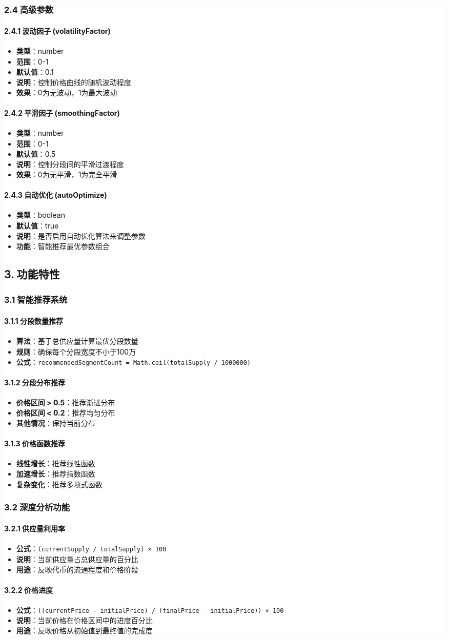### 2.4 高级参数

#### 2.4.1 波动因子 (volatilityFactor)
- **类型**：number
- **范围**：0-1
- **默认值**：0.1
- **说明**：控制价格曲线的随机波动程度
- **效果**：0为无波动，1为最大波动

#### 2.4.2 平滑因子 (smoothingFactor)
- **类型**：number
- **范围**：0-1
- **默认值**：0.5
- **说明**：控制分段间的平滑过渡程度
- **效果**：0为无平滑，1为完全平滑

#### 2.4.3 自动优化 (autoOptimize)
- **类型**：boolean
- **默认值**：true
- **说明**：是否启用自动优化算法来调整参数
- **功能**：智能推荐最优参数组合

## 3. 功能特性

### 3.1 智能推荐系统

#### 3.1.1 分段数量推荐
- **算法**：基于总供应量计算最优分段数量
- **规则**：确保每个分段宽度不小于100万
- **公式**：`recommendedSegmentCount = Math.ceil(totalSupply / 1000000)`

#### 3.1.2 分段分布推荐
- **价格区间 > 0.5**：推荐渐进分布
- **价格区间 < 0.2**：推荐均匀分布
- **其他情况**：保持当前分布

#### 3.1.3 价格函数推荐
- **线性增长**：推荐线性函数
- **加速增长**：推荐指数函数
- **复杂变化**：推荐多项式函数

### 3.2 深度分析功能

#### 3.2.1 供应量利用率
- **公式**：`(currentSupply / totalSupply) × 100`
- **说明**：当前供应量占总供应量的百分比
- **用途**：反映代币的流通程度和价格阶段

#### 3.2.2 价格进度
- **公式**：`((currentPrice - initialPrice) / (finalPrice - initialPrice)) × 100`
- **说明**：当前价格在价格区间中的进度百分比
- **用途**：反映价格从初始值到最终值的完成度
